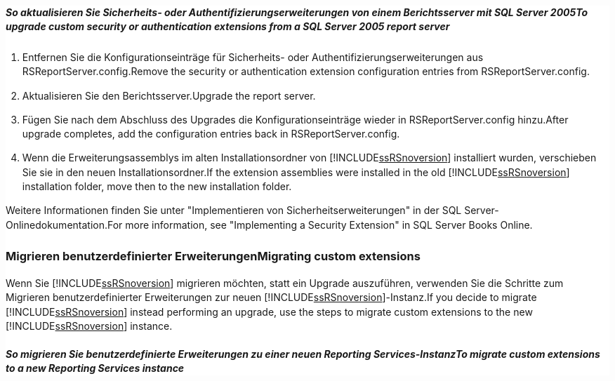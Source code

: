 ##### <a name="to-upgrade-custom-security-or-authentication-extensions-from-a-sql-server-2005-report-server"></a><span data-ttu-id="2b08e-165">So aktualisieren Sie Sicherheits- oder Authentifizierungserweiterungen von einem Berichtsserver mit SQL Server 2005</span><span class="sxs-lookup"><span data-stu-id="2b08e-165">To upgrade custom security or authentication extensions from a SQL Server 2005 report server</span></span>  
  
1.  <span data-ttu-id="2b08e-166">Entfernen Sie die Konfigurationseinträge für Sicherheits- oder Authentifizierungserweiterungen aus RSReportServer.config.</span><span class="sxs-lookup"><span data-stu-id="2b08e-166">Remove the security or authentication extension configuration entries from RSReportServer.config.</span></span>  
  
2.  <span data-ttu-id="2b08e-167">Aktualisieren Sie den Berichtsserver.</span><span class="sxs-lookup"><span data-stu-id="2b08e-167">Upgrade the report server.</span></span>  
  
3.  <span data-ttu-id="2b08e-168">Fügen Sie nach dem Abschluss des Upgrades die Konfigurationseinträge wieder in RSReportServer.config hinzu.</span><span class="sxs-lookup"><span data-stu-id="2b08e-168">After upgrade completes, add the configuration entries back in RSReportServer.config.</span></span>  
  
4.  <span data-ttu-id="2b08e-169">Wenn die Erweiterungsassemblys im alten Installationsordner von [!INCLUDE[ssRSnoversion](../../includes/ssrsnoversion-md.md)] installiert wurden, verschieben Sie sie in den neuen Installationsordner.</span><span class="sxs-lookup"><span data-stu-id="2b08e-169">If the extension assemblies were installed in the old [!INCLUDE[ssRSnoversion](../../includes/ssrsnoversion-md.md)] installation folder, move then to the new installation folder.</span></span>  
  
 <span data-ttu-id="2b08e-170">Weitere Informationen finden Sie unter "Implementieren von Sicherheitserweiterungen" in der SQL Server-Onlinedokumentation.</span><span class="sxs-lookup"><span data-stu-id="2b08e-170">For more information, see "Implementing a Security Extension" in SQL Server Books Online.</span></span>  
  
###  <a name="migrating-custom-extensions"></a><a name="migrcustext"></a><span data-ttu-id="2b08e-171">Migrieren benutzerdefinierter Erweiterungen</span><span class="sxs-lookup"><span data-stu-id="2b08e-171">Migrating custom extensions</span></span>  
 <span data-ttu-id="2b08e-172">Wenn Sie [!INCLUDE[ssRSnoversion](../../includes/ssrsnoversion-md.md)] migrieren möchten, statt ein Upgrade auszuführen, verwenden Sie die Schritte zum Migrieren benutzerdefinierter Erweiterungen zur neuen [!INCLUDE[ssRSnoversion](../../includes/ssrsnoversion-md.md)]-Instanz.</span><span class="sxs-lookup"><span data-stu-id="2b08e-172">If you decide to migrate [!INCLUDE[ssRSnoversion](../../includes/ssrsnoversion-md.md)] instead performing an upgrade, use the steps to migrate custom extensions to the new [!INCLUDE[ssRSnoversion](../../includes/ssrsnoversion-md.md)] instance.</span></span>  
  
##### <a name="to-migrate-custom-extensions-to-a-new-reporting-services-instance"></a><span data-ttu-id="2b08e-173">So migrieren Sie benutzerdefinierte Erweiterungen zu einer neuen Reporting Services-Instanz</span><span class="sxs-lookup"><span data-stu-id="2b08e-173">To migrate custom extensions to a new Reporting Services instance</span></span>  
  